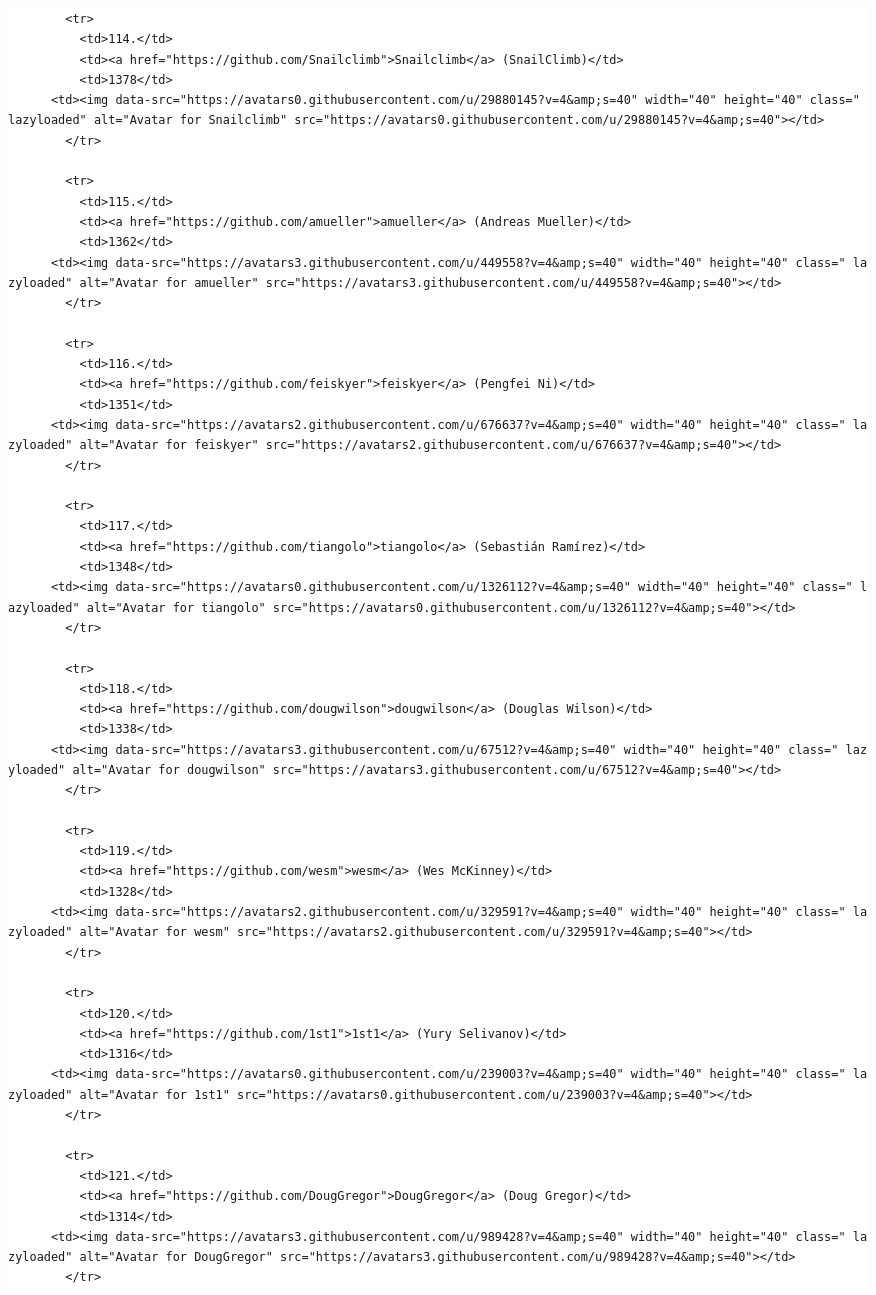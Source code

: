             <tr>
              <td>114.</td>
              <td><a href="https://github.com/Snailclimb">Snailclimb</a> (SnailClimb)</td>
              <td>1378</td>
	      <td><img data-src="https://avatars0.githubusercontent.com/u/29880145?v=4&amp;s=40" width="40" height="40" class=" lazyloaded" alt="Avatar for Snailclimb" src="https://avatars0.githubusercontent.com/u/29880145?v=4&amp;s=40"></td>
            </tr>
          
            <tr>
              <td>115.</td>
              <td><a href="https://github.com/amueller">amueller</a> (Andreas Mueller)</td>
              <td>1362</td>
	      <td><img data-src="https://avatars3.githubusercontent.com/u/449558?v=4&amp;s=40" width="40" height="40" class=" lazyloaded" alt="Avatar for amueller" src="https://avatars3.githubusercontent.com/u/449558?v=4&amp;s=40"></td>
            </tr>
          
            <tr>
              <td>116.</td>
              <td><a href="https://github.com/feiskyer">feiskyer</a> (Pengfei Ni)</td>
              <td>1351</td>
	      <td><img data-src="https://avatars2.githubusercontent.com/u/676637?v=4&amp;s=40" width="40" height="40" class=" lazyloaded" alt="Avatar for feiskyer" src="https://avatars2.githubusercontent.com/u/676637?v=4&amp;s=40"></td>
            </tr>
          
            <tr>
              <td>117.</td>
              <td><a href="https://github.com/tiangolo">tiangolo</a> (Sebastián Ramírez)</td>
              <td>1348</td>
	      <td><img data-src="https://avatars0.githubusercontent.com/u/1326112?v=4&amp;s=40" width="40" height="40" class=" lazyloaded" alt="Avatar for tiangolo" src="https://avatars0.githubusercontent.com/u/1326112?v=4&amp;s=40"></td>
            </tr>
          
            <tr>
              <td>118.</td>
              <td><a href="https://github.com/dougwilson">dougwilson</a> (Douglas Wilson)</td>
              <td>1338</td>
	      <td><img data-src="https://avatars3.githubusercontent.com/u/67512?v=4&amp;s=40" width="40" height="40" class=" lazyloaded" alt="Avatar for dougwilson" src="https://avatars3.githubusercontent.com/u/67512?v=4&amp;s=40"></td>
            </tr>
          
            <tr>
              <td>119.</td>
              <td><a href="https://github.com/wesm">wesm</a> (Wes McKinney)</td>
              <td>1328</td>
	      <td><img data-src="https://avatars2.githubusercontent.com/u/329591?v=4&amp;s=40" width="40" height="40" class=" lazyloaded" alt="Avatar for wesm" src="https://avatars2.githubusercontent.com/u/329591?v=4&amp;s=40"></td>
            </tr>
          
            <tr>
              <td>120.</td>
              <td><a href="https://github.com/1st1">1st1</a> (Yury Selivanov)</td>
              <td>1316</td>
	      <td><img data-src="https://avatars0.githubusercontent.com/u/239003?v=4&amp;s=40" width="40" height="40" class=" lazyloaded" alt="Avatar for 1st1" src="https://avatars0.githubusercontent.com/u/239003?v=4&amp;s=40"></td>
            </tr>
          
            <tr>
              <td>121.</td>
              <td><a href="https://github.com/DougGregor">DougGregor</a> (Doug Gregor)</td>
              <td>1314</td>
	      <td><img data-src="https://avatars3.githubusercontent.com/u/989428?v=4&amp;s=40" width="40" height="40" class=" lazyloaded" alt="Avatar for DougGregor" src="https://avatars3.githubusercontent.com/u/989428?v=4&amp;s=40"></td>
            </tr>
          